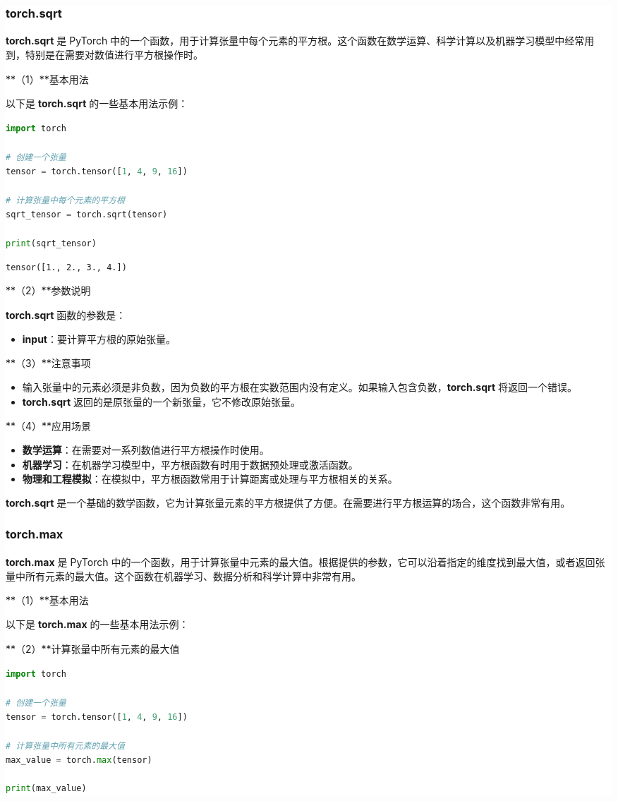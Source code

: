 ### torch.sqrt

**torch.sqrt** 是 PyTorch 中的一个函数，用于计算张量中每个元素的平方根。这个函数在数学运算、科学计算以及机器学习模型中经常用到，特别是在需要对数值进行平方根操作时。

**（1）**基本用法

以下是 **torch.sqrt** 的一些基本用法示例：

```python
import torch

# 创建一个张量
tensor = torch.tensor([1, 4, 9, 16])

# 计算张量中每个元素的平方根
sqrt_tensor = torch.sqrt(tensor)

print(sqrt_tensor)
```

```
tensor([1., 2., 3., 4.])
```

**（2）**参数说明

**torch.sqrt** 函数的参数是：
- **input**：要计算平方根的原始张量。

**（3）**注意事项

- 输入张量中的元素必须是非负数，因为负数的平方根在实数范围内没有定义。如果输入包含负数，**torch.sqrt** 将返回一个错误。
- **torch.sqrt** 返回的是原张量的一个新张量，它不修改原始张量。

**（4）**应用场景

- **数学运算**：在需要对一系列数值进行平方根操作时使用。
- **机器学习**：在机器学习模型中，平方根函数有时用于数据预处理或激活函数。
- **物理和工程模拟**：在模拟中，平方根函数常用于计算距离或处理与平方根相关的关系。

**torch.sqrt** 是一个基础的数学函数，它为计算张量元素的平方根提供了方便。在需要进行平方根运算的场合，这个函数非常有用。



### torch.max

**torch.max** 是 PyTorch 中的一个函数，用于计算张量中元素的最大值。根据提供的参数，它可以沿着指定的维度找到最大值，或者返回张量中所有元素的最大值。这个函数在机器学习、数据分析和科学计算中非常有用。

**（1）**基本用法

以下是 **torch.max** 的一些基本用法示例：

**（2）**计算张量中所有元素的最大值

```python
import torch

# 创建一个张量
tensor = torch.tensor([1, 4, 9, 16])

# 计算张量中所有元素的最大值
max_value = torch.max(tensor)

print(max_value)
```
